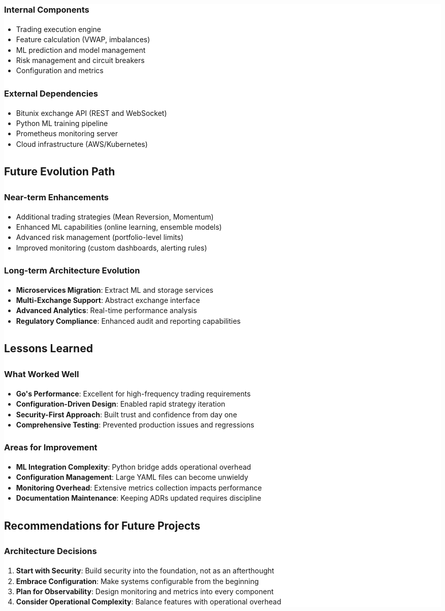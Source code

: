 ### Internal Components
- Trading execution engine
- Feature calculation (VWAP, imbalances)
- ML prediction and model management
- Risk management and circuit breakers
- Configuration and metrics

### External Dependencies
- Bitunix exchange API (REST and WebSocket)
- Python ML training pipeline
- Prometheus monitoring server
- Cloud infrastructure (AWS/Kubernetes)

## Future Evolution Path

### Near-term Enhancements
- Additional trading strategies (Mean Reversion, Momentum)
- Enhanced ML capabilities (online learning, ensemble models)
- Advanced risk management (portfolio-level limits)
- Improved monitoring (custom dashboards, alerting rules)

### Long-term Architecture Evolution
- **Microservices Migration**: Extract ML and storage services
- **Multi-Exchange Support**: Abstract exchange interface
- **Advanced Analytics**: Real-time performance analysis
- **Regulatory Compliance**: Enhanced audit and reporting capabilities

## Lessons Learned

### What Worked Well
- **Go's Performance**: Excellent for high-frequency trading requirements
- **Configuration-Driven Design**: Enabled rapid strategy iteration
- **Security-First Approach**: Built trust and confidence from day one
- **Comprehensive Testing**: Prevented production issues and regressions

### Areas for Improvement
- **ML Integration Complexity**: Python bridge adds operational overhead
- **Configuration Management**: Large YAML files can become unwieldy
- **Monitoring Overhead**: Extensive metrics collection impacts performance
- **Documentation Maintenance**: Keeping ADRs updated requires discipline

## Recommendations for Future Projects

### Architecture Decisions
1. **Start with Security**: Build security into the foundation, not as an afterthought
2. **Embrace Configuration**: Make systems configurable from the beginning
3. **Plan for Observability**: Design monitoring and metrics into every component
4. **Consider Operational Complexity**: Balance features with operational overhead
